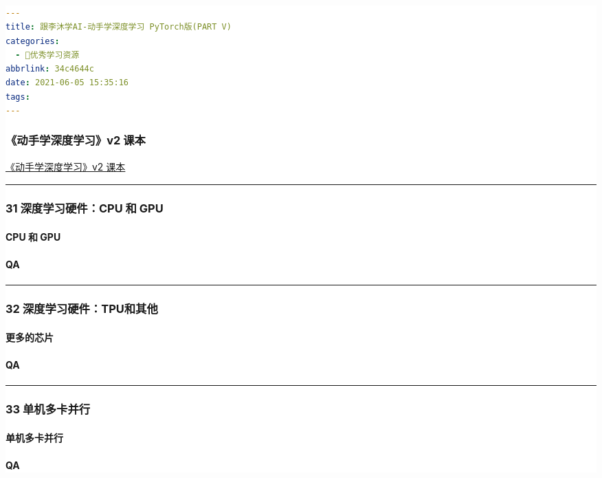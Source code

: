 ```yaml
---
title: 跟李沐学AI-动手学深度学习 PyTorch版(PART V)
categories:
  - 🌙优秀学习资源
abbrlink: 34c4644c
date: 2021-06-05 15:35:16
tags:
---
```


### 《动手学深度学习》v2 课本

[《动手学深度学习》v2 课本](http://zh.d2l.ai/)



***

### 31 深度学习硬件：CPU 和 GPU

#### CPU 和 GPU

<iframe src="//player.bilibili.com/player.html?aid=673440227&bvid=BV1TU4y1j7Wd&cid=349230699&page=1" scrolling="no" border="0" frameborder="no" framespacing="0" allowfullscreen="true"> </iframe>

#### QA

<iframe src="//player.bilibili.com/player.html?aid=673440227&bvid=BV1TU4y1j7Wd&cid=349236760&page=2" scrolling="no" border="0" frameborder="no" framespacing="0" allowfullscreen="true"> </iframe>

***

### 32 深度学习硬件：TPU和其他

#### 更多的芯片

<iframe src="//player.bilibili.com/player.html?aid=418495005&bvid=BV1VV41147PC&cid=349737728&page=1" scrolling="no" border="0" frameborder="no" framespacing="0" allowfullscreen="true"> </iframe>

#### QA

<iframe src="//player.bilibili.com/player.html?aid=418495005&bvid=BV1VV41147PC&cid=349742249&page=2" scrolling="no" border="0" frameborder="no" framespacing="0" allowfullscreen="true"> </iframe>

***

### 33 单机多卡并行

#### 单机多卡并行

<iframe src="//player.bilibili.com/player.html?aid=673475005&bvid=BV1vU4y1V7rd&cid=349741612&page=1" scrolling="no" border="0" frameborder="no" framespacing="0" allowfullscreen="true"> </iframe>

#### QA
